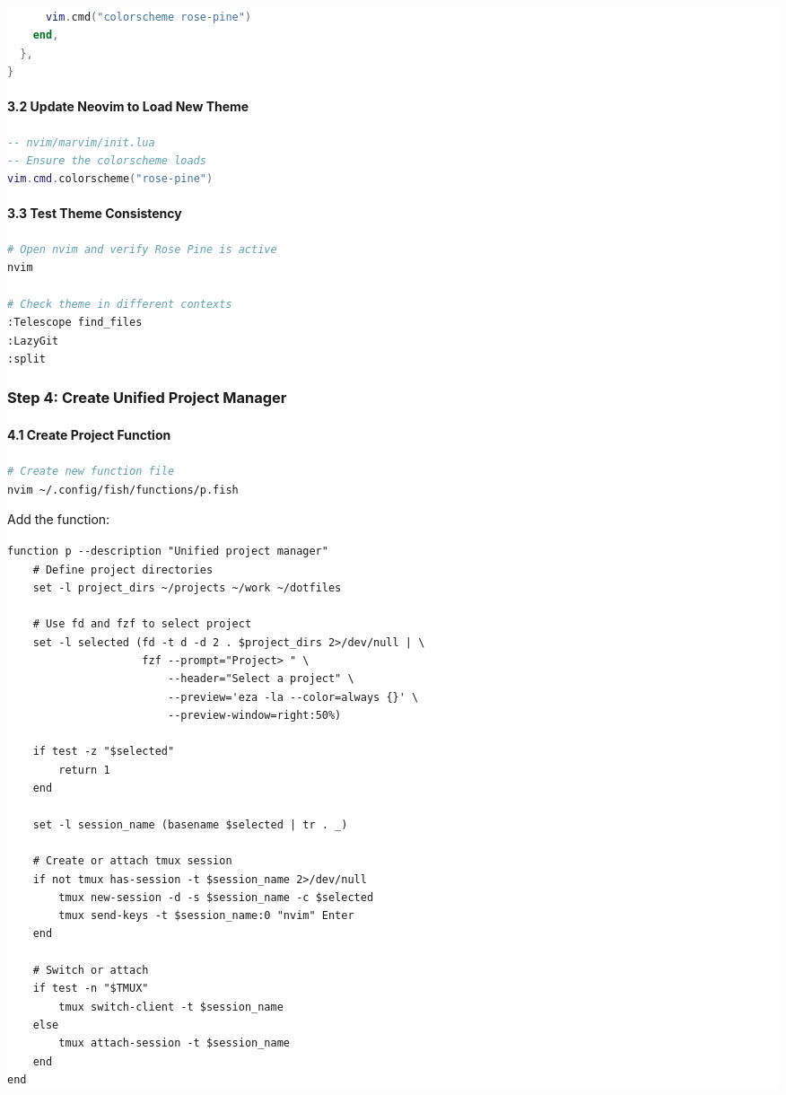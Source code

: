```lua
      vim.cmd("colorscheme rose-pine")
    end,
  },
}
```

#### 3.2 Update Neovim to Load New Theme
```lua
-- nvim/marvim/init.lua
-- Ensure the colorscheme loads
vim.cmd.colorscheme("rose-pine")
```

#### 3.3 Test Theme Consistency
```bash
# Open nvim and verify Rose Pine is active
nvim

# Check theme in different contexts
:Telescope find_files
:LazyGit
:split
```

### Step 4: Create Unified Project Manager

#### 4.1 Create Project Function
```bash
# Create new function file
nvim ~/.config/fish/functions/p.fish
```

Add the function:
```fish
function p --description "Unified project manager"
    # Define project directories
    set -l project_dirs ~/projects ~/work ~/dotfiles
    
    # Use fd and fzf to select project
    set -l selected (fd -t d -d 2 . $project_dirs 2>/dev/null | \
                     fzf --prompt="Project> " \
                         --header="Select a project" \
                         --preview='eza -la --color=always {}' \
                         --preview-window=right:50%)
    
    if test -z "$selected"
        return 1
    end
    
    set -l session_name (basename $selected | tr . _)
    
    # Create or attach tmux session
    if not tmux has-session -t $session_name 2>/dev/null
        tmux new-session -d -s $session_name -c $selected
        tmux send-keys -t $session_name:0 "nvim" Enter
    end
    
    # Switch or attach
    if test -n "$TMUX"
        tmux switch-client -t $session_name
    else
        tmux attach-session -t $session_name
    end
end
```